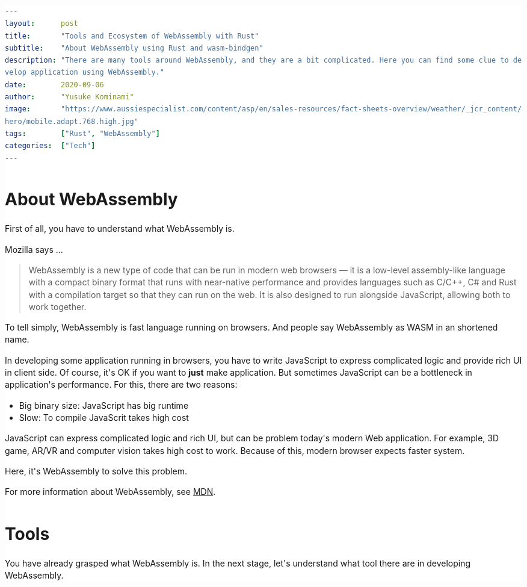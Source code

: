 ```yaml
---
layout:      post
title:       "Tools and Ecosystem of WebAssembly with Rust"
subtitle:    "About WebAssembly using Rust and wasm-bindgen"
description: "There are many tools around WebAssembly, and they are a bit complicated. Here you can find some clue to develop application using WebAssembly."
date:        2020-09-06
author:      "Yusuke Kominami"
image:       "https://www.aussiespecialist.com/content/asp/en/sales-resources/fact-sheets-overview/weather/_jcr_content/hero/mobile.adapt.768.high.jpg"
tags:        ["Rust", "WebAssembly"]
categories:  ["Tech"]
---
```


# About WebAssembly

First of all, you have to understand what WebAssembly is.

Mozilla says ...

> WebAssembly is a new type of code that can be run in modern web browsers — it is a low-level assembly-like language with a compact binary format that runs with near-native performance and provides languages such as C/C++, C# and Rust with a compilation target so that they can run on the web. It is also designed to run alongside JavaScript, allowing both to work together.

To tell simply, WebAssembly is fast language running on browsers.
And people say WebAssembly as WASM in an shortened name.

In developing some application running in browsers, you have to write JavaScript to express complicated logic and provide rich UI in client side.
Of course, it's OK if you want to **just** make application.
But sometimes JavaScript can be a bottleneck in application's performance.
For this, there are two reasons:

- Big binary size: JavaScript has big runtime
- Slow: To compile JavaScrit takes high cost

JavaScript can express complicated logic and rich UI, but can be problem today's modern Web application.
For example, 3D game, AR/VR and computer vision takes high cost to work.
Because of this, modern browser expects faster system.

Here, it's WebAssembly to solve this problem.

For more information about WebAssembly, see [MDN](https://developer.mozilla.org/en-US/docs/WebAssembly).

# Tools

You have already grasped what WebAssembly is.
In the next stage, let's understand what tool there are in developing WebAssembly.
